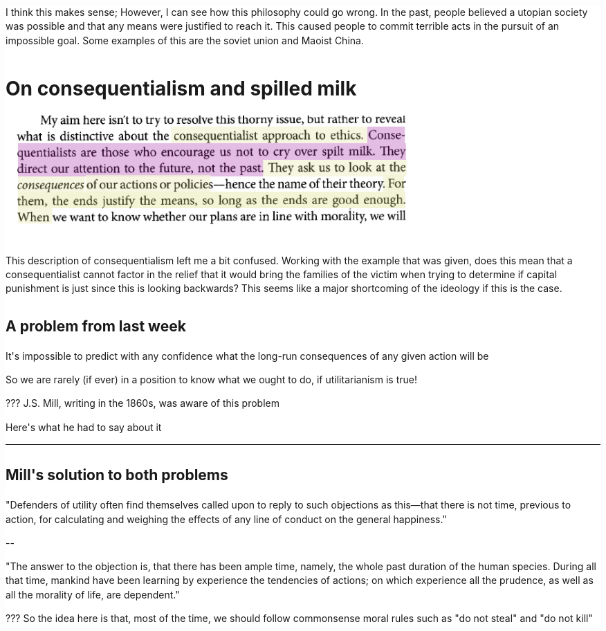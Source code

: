 I think this makes sense; However, I can see how this philosophy could go wrong. In the past, people believed a utopian society was possible and that any means were justified to reach it. This caused people to commit terrible acts in the pursuit of an impossible goal. Some examples of this are the soviet union and Maoist China.

# On consequentialism and spilled milk

![image-20220124173156272](image-20220124173156272.png)

This description of consequentialism left me a bit confused. Working with the example that was given, does this mean that a consequentialist cannot factor in the relief that it would bring the families of the victim when trying to determine if capital punishment is just since this is looking backwards? This seems like a major shortcoming of the ideology if this is the case.



## A problem from last week

It's impossible to predict with any confidence what the long-run consequences of any given action will be

So we are rarely (if ever) in a position to know what we ought to do, if utilitarianism is true!

???
J.S. Mill, writing in the 1860s, was aware of this problem

Here's what he had to say about it

---

## Mill's solution to both problems

"Defenders of utility often find themselves called upon to reply to such objections as this&mdash;that there is not time, previous to action, for calculating and weighing the effects of any line of conduct on the general happiness."

--

"The answer to the objection is, that there has been ample time, namely, the whole past duration of the human species. During all that time, mankind have been learning by experience the tendencies of actions; on which experience all the prudence, as well as all the morality of life, are dependent."

???
So the idea here is that, most of the time, we should follow commonsense moral rules such as "do not steal" and "do not kill"
